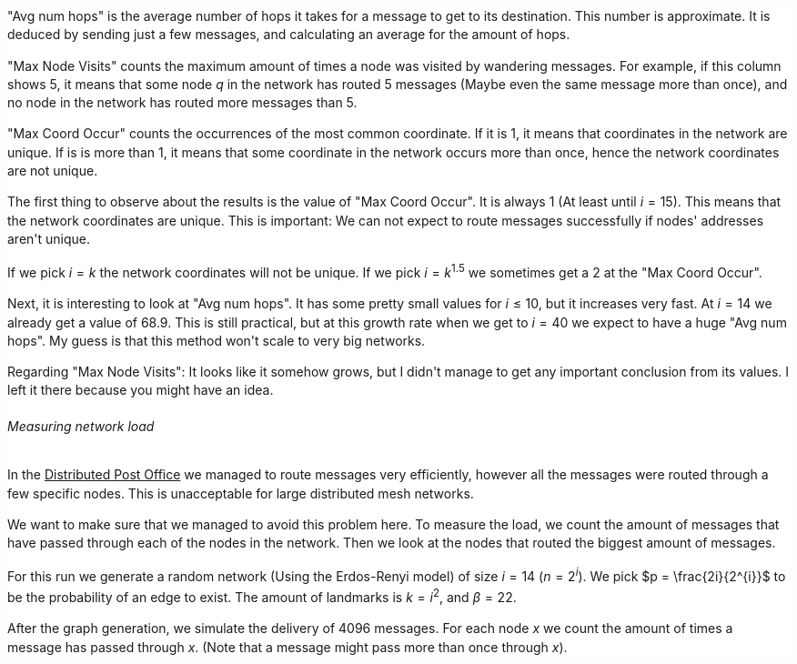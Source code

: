 "Avg num hops" is the average number of hops it takes for a message to get to
its destination. This number is approximate. It is deduced by sending just a
few messages, and calculating an average for the amount of hops.

"Max Node Visits" counts the maximum amount of times a node was visited by
wandering messages. For example, if this column shows $5$, it means that
some node $q$ in the network has routed $5$ messages (Maybe even the same
message more than once), and no node in the network has routed more messages
than $5$.

"Max Coord Occur" counts the occurrences of the most common coordinate. If it is
$1$, it means that coordinates in the network are unique. If is is more than
$1$, it means that some coordinate in the network occurs more than once,
hence the network coordinates are not unique.


The first thing to observe about the results is the value of "Max Coord Occur".
It is always $1$ (At least until $i=15$). This means that the network
coordinates are unique. This is important: We can not expect to route
messages successfully if nodes' addresses aren't unique. 

If we pick $i=k$ the network coordinates will not be unique. If we pick
$i=k^{1.5}$ we sometimes get a $2$ at the "Max Coord Occur".

Next, it is interesting to look at "Avg num hops". It has some pretty small
values for $i \leq 10$, but it increases very fast. At $i=14$ we already
get a value of $68.9$. This is still practical, but at this growth rate when
we get to $i=40$ we expect to have a huge "Avg num hops". My guess is that
this method won't scale to very big networks.

Regarding "Max Node Visits": It looks like it somehow grows, but I didn't
manage to get any important conclusion from its values. I left it there because
you might have an idea.


<h6>Measuring network load</h6>

In the [Distributed Post
Office](./research/dist_post_office/index.md) we
managed to route messages very efficiently, however all the messages were
routed through a few specific nodes. This is unacceptable for large distributed
mesh networks.

We want to make sure that we managed to avoid this problem here. To measure the
load, we count the amount of messages that have passed through each of the
nodes in the network. Then we look at the nodes that routed the biggest amount
of messages.

For this run we generate a random network (Using the Erdos-Renyi model) of
size $i=14$ ($n=2^{i})$. We pick $p = \frac{2i}{2^{i}}$ to be the
probability of an edge to exist. The amount of landmarks is $k = i^{2}$, and
$\beta = 22$.

After the graph generation, we simulate the delivery of $4096$ messages. For
each node $x$ we count the amount of times a message has passed through
$x$. (Note that a message might pass more than once through $x$).
